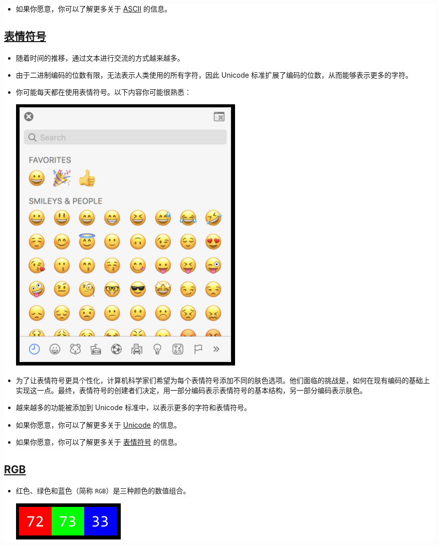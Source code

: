 - 如果你愿意，你可以了解更多关于 [ASCII](https://en.wikipedia.org/wiki/ASCII) 的信息。

## [表情符号](#emojis)

- 随着时间的推移，通过文本进行交流的方式越来越多。
- 由于二进制编码的位数有限，无法表示人类使用的所有字符，因此 Unicode 标准扩展了编码的位数，从而能够表示更多的字符。
- 你可能每天都在使用表情符号。以下内容你可能很熟悉：

    ![表情符号](/img/cs50/cs50Week0Slide103.png "表情符号")

- 为了让表情符号更具个性化，计算机科学家们希望为每个表情符号添加不同的肤色选项。他们面临的挑战是，如何在现有编码的基础上实现这一点。最终，表情符号的创建者们决定，用一部分编码表示表情符号的基本结构，另一部分编码表示肤色。
- 越来越多的功能被添加到 Unicode 标准中，以表示更多的字符和表情符号。
- 如果你愿意，你可以了解更多关于 [Unicode](https://en.wikipedia.org/wiki/Unicode) 的信息。
- 如果你愿意，你可以了解更多关于 [表情符号](https://en.wikipedia.org/wiki/Emoji) 的信息。

## [RGB](#rgb)
-   红色、绿色和蓝色（简称 `RGB`）是三种颜色的数值组合。

    ![红绿蓝框](/img/cs50/cs50Week0Slide118.png "红绿蓝框")
